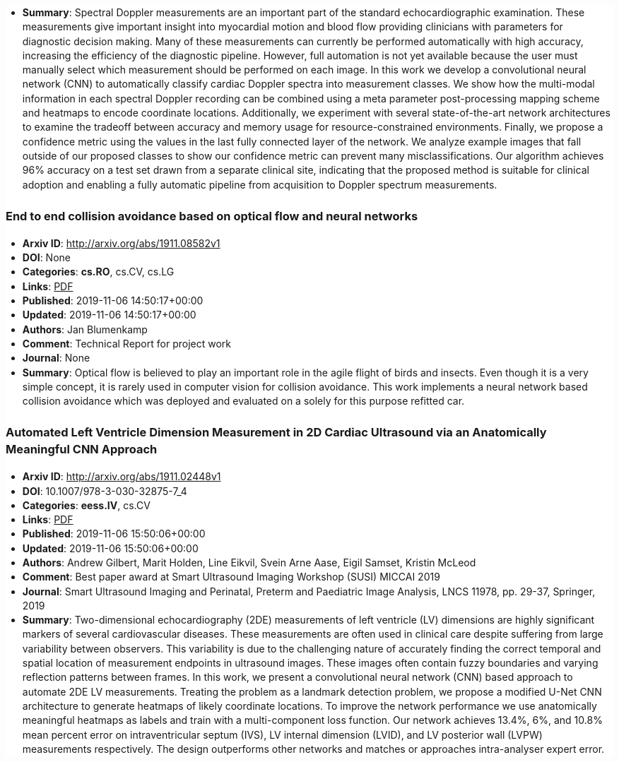 - **Summary**: Spectral Doppler measurements are an important part of the standard echocardiographic examination. These measurements give important insight into myocardial motion and blood flow providing clinicians with parameters for diagnostic decision making. Many of these measurements can currently be performed automatically with high accuracy, increasing the efficiency of the diagnostic pipeline. However, full automation is not yet available because the user must manually select which measurement should be performed on each image. In this work we develop a convolutional neural network (CNN) to automatically classify cardiac Doppler spectra into measurement classes. We show how the multi-modal information in each spectral Doppler recording can be combined using a meta parameter post-processing mapping scheme and heatmaps to encode coordinate locations. Additionally, we experiment with several state-of-the-art network architectures to examine the tradeoff between accuracy and memory usage for resource-constrained environments. Finally, we propose a confidence metric using the values in the last fully connected layer of the network. We analyze example images that fall outside of our proposed classes to show our confidence metric can prevent many misclassifications. Our algorithm achieves 96% accuracy on a test set drawn from a separate clinical site, indicating that the proposed method is suitable for clinical adoption and enabling a fully automatic pipeline from acquisition to Doppler spectrum measurements.



### End to end collision avoidance based on optical flow and neural networks
- **Arxiv ID**: http://arxiv.org/abs/1911.08582v1
- **DOI**: None
- **Categories**: **cs.RO**, cs.CV, cs.LG
- **Links**: [PDF](http://arxiv.org/pdf/1911.08582v1)
- **Published**: 2019-11-06 14:50:17+00:00
- **Updated**: 2019-11-06 14:50:17+00:00
- **Authors**: Jan Blumenkamp
- **Comment**: Technical Report for project work
- **Journal**: None
- **Summary**: Optical flow is believed to play an important role in the agile flight of birds and insects. Even though it is a very simple concept, it is rarely used in computer vision for collision avoidance. This work implements a neural network based collision avoidance which was deployed and evaluated on a solely for this purpose refitted car.



### Automated Left Ventricle Dimension Measurement in 2D Cardiac Ultrasound via an Anatomically Meaningful CNN Approach
- **Arxiv ID**: http://arxiv.org/abs/1911.02448v1
- **DOI**: 10.1007/978-3-030-32875-7_4
- **Categories**: **eess.IV**, cs.CV
- **Links**: [PDF](http://arxiv.org/pdf/1911.02448v1)
- **Published**: 2019-11-06 15:50:06+00:00
- **Updated**: 2019-11-06 15:50:06+00:00
- **Authors**: Andrew Gilbert, Marit Holden, Line Eikvil, Svein Arne Aase, Eigil Samset, Kristin McLeod
- **Comment**: Best paper award at Smart Ultrasound Imaging Workshop (SUSI) MICCAI
  2019
- **Journal**: Smart Ultrasound Imaging and Perinatal, Preterm and Paediatric
  Image Analysis, LNCS 11978, pp. 29-37, Springer, 2019
- **Summary**: Two-dimensional echocardiography (2DE) measurements of left ventricle (LV) dimensions are highly significant markers of several cardiovascular diseases. These measurements are often used in clinical care despite suffering from large variability between observers. This variability is due to the challenging nature of accurately finding the correct temporal and spatial location of measurement endpoints in ultrasound images. These images often contain fuzzy boundaries and varying reflection patterns between frames. In this work, we present a convolutional neural network (CNN) based approach to automate 2DE LV measurements. Treating the problem as a landmark detection problem, we propose a modified U-Net CNN architecture to generate heatmaps of likely coordinate locations. To improve the network performance we use anatomically meaningful heatmaps as labels and train with a multi-component loss function. Our network achieves 13.4%, 6%, and 10.8% mean percent error on intraventricular septum (IVS), LV internal dimension (LVID), and LV posterior wall (LVPW) measurements respectively. The design outperforms other networks and matches or approaches intra-analyser expert error.
